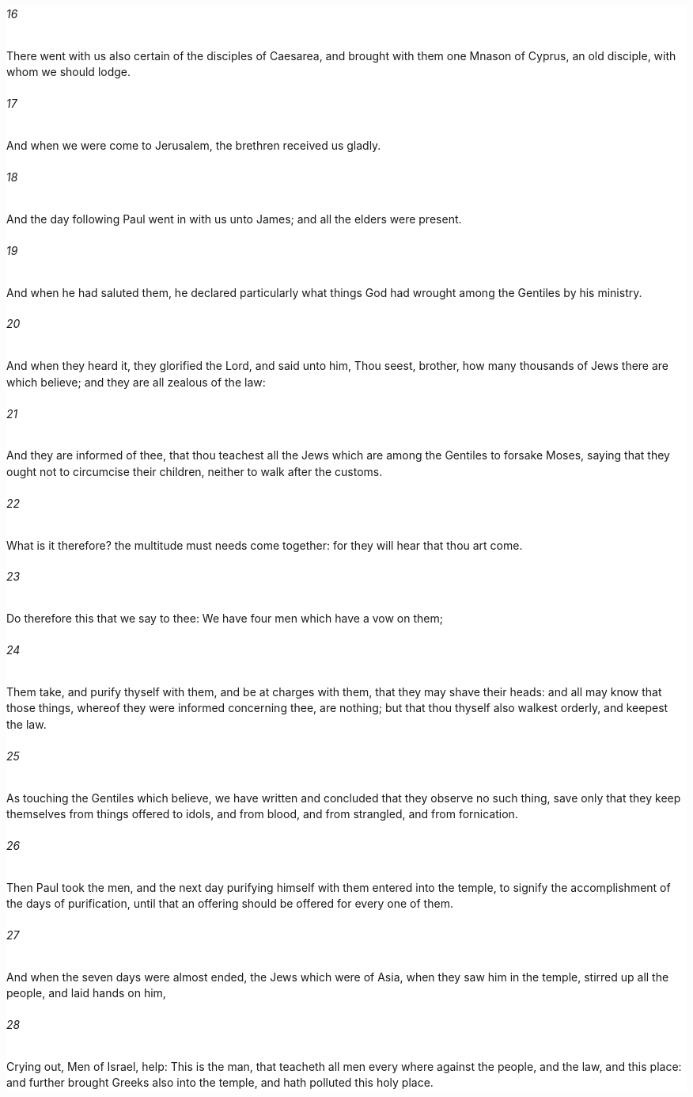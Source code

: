 ###### 16
There went with us also certain of the disciples of Caesarea, and brought with them one Mnason of Cyprus, an old disciple, with whom we should lodge.

###### 17
And when we were come to Jerusalem, the brethren received us gladly.

###### 18
And the day following Paul went in with us unto James; and all the elders were present.

###### 19
And when he had saluted them, he declared particularly what things God had wrought among the Gentiles by his ministry.

###### 20
And when they heard it, they glorified the Lord, and said unto him, Thou seest, brother, how many thousands of Jews there are which believe; and they are all zealous of the law:

###### 21
And they are informed of thee, that thou teachest all the Jews which are among the Gentiles to forsake Moses, saying that they ought not to circumcise their children, neither to walk after the customs.

###### 22
What is it therefore? the multitude must needs come together: for they will hear that thou art come.

###### 23
Do therefore this that we say to thee: We have four men which have a vow on them;

###### 24
Them take, and purify thyself with them, and be at charges with them, that they may shave their heads: and all may know that those things, whereof they were informed concerning thee, are nothing; but that thou thyself also walkest orderly, and keepest the law.

###### 25
As touching the Gentiles which believe, we have written and concluded that they observe no such thing, save only that they keep themselves from things offered to idols, and from blood, and from strangled, and from fornication.

###### 26
Then Paul took the men, and the next day purifying himself with them entered into the temple, to signify the accomplishment of the days of purification, until that an offering should be offered for every one of them.

###### 27
And when the seven days were almost ended, the Jews which were of Asia, when they saw him in the temple, stirred up all the people, and laid hands on him,

###### 28
Crying out, Men of Israel, help: This is the man, that teacheth all men every where against the people, and the law, and this place: and further brought Greeks also into the temple, and hath polluted this holy place.

